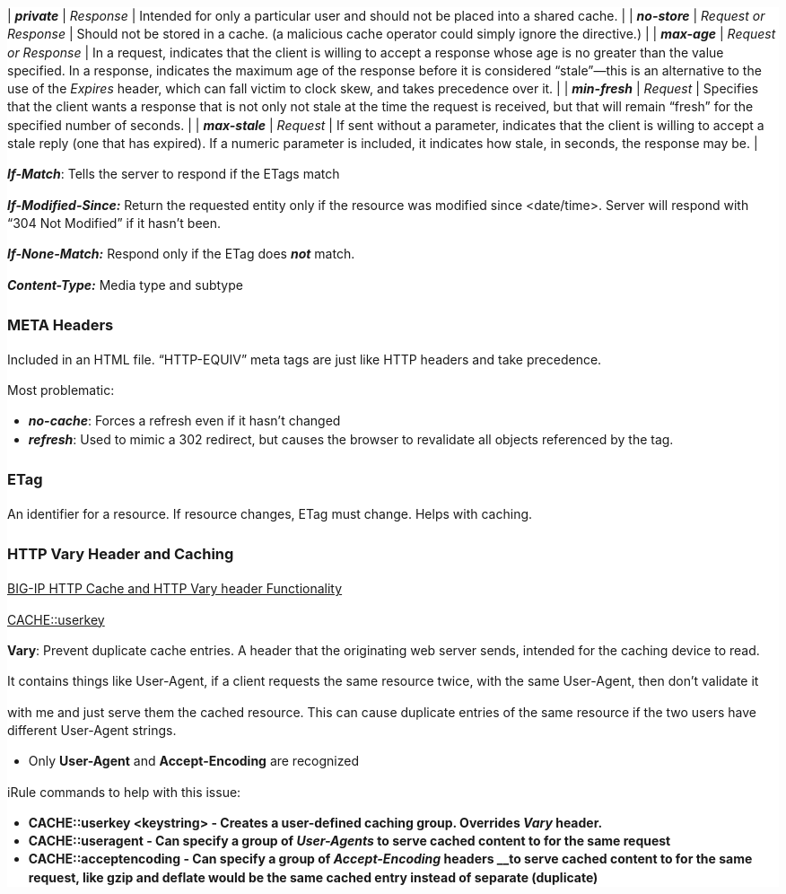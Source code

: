 |        **_private_**        |      _Response_       | Intended for only a particular user and should not be placed into a shared cache.                                                                                                                                                                                                                                                                |
|       **_no-store_**        | _Request or Response_ | Should not be stored in a cache. (a malicious cache operator could simply ignore the directive.)                                                                                                                                                                                                                                                 |
|        **_max-age_**        | _Request or Response_ | In a request, indicates that the client is willing to accept a response whose age is no greater than the value specified. In a response, indicates the maximum age of the response before it is considered “stale”—this is an alternative to the use of the _Expires_ header, which can fall victim to clock skew, and takes precedence over it. |
|       **_min-fresh_**       |       _Request_       | Specifies that the client wants a response that is not only not stale at the time the request is received, but that will remain “fresh” for the specified number of seconds.                                                                                                                                                                     |
|       **_max-stale_**       |       _Request_       | If sent without a parameter, indicates that the client is willing to accept a stale reply (one that has expired). If a numeric parameter is included, it indicates how stale, in seconds, the response may be.                                                                                                                                   |

**_If-Match_**: Tells the server to respond if the ETags match

**_If-Modified-Since:_** Return the requested entity only if the resource was modified since \<date/time>. Server will respond with “304 Not Modified” if it hasn’t been.

**_If-None-Match:_** Respond only if the ETag does **_not_** match.

**_Content-Type:_** Media type and subtype

### META Headers

Included in an HTML file. “HTTP-EQUIV” meta tags are just like HTTP headers and take precedence.

Most problematic:

- **_no-cache_**: Forces a refresh even if it hasn’t changed
- **_refresh_**: Used to mimic a 302 redirect, but causes the browser to revalidate all objects referenced by the tag.

### ETag

An identifier for a resource. If resource changes, ETag must change. Helps with caching.

### HTTP Vary Header and Caching

[BIG-IP HTTP Cache and HTTP Vary header Functionality](https://support.f5.com/csp/article/K5157?sr=46612722)

[CACHE::userkey](https://clouddocs.f5.com/api/irules/CACHE__userkey.html)

**Vary**: Prevent duplicate cache entries. A header that the originating web server sends, intended for the caching device to read.

It contains things like User-Agent, if a client requests the same resource twice, with the same User-Agent, then don’t validate it

with me and just serve them the cached resource. This can cause duplicate entries of the same resource if the two users have different User-Agent strings.

- Only **User-Agent** and **Accept-Encoding** are recognized

iRule commands to help with this issue:

- **CACHE::userkey \<keystring> - Creates a user-defined caching group. Overrides _Vary_ header.**
- **CACHE::useragent - Can specify a group of _User-Agents_ to serve cached content to for the same request**
- **CACHE::acceptencoding - Can specify a group of _Accept-Encoding_ headers \_\_to serve cached content to for the same request, like gzip and deflate would be the same cached entry instead of separate (duplicate)**
